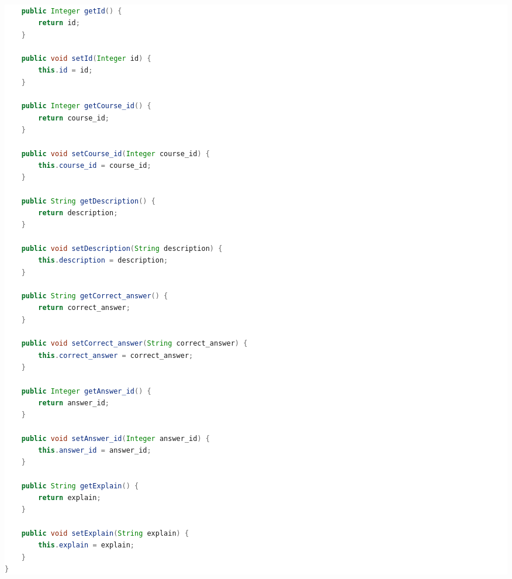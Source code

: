 ```java
    public Integer getId() {
        return id;
    }

    public void setId(Integer id) {
        this.id = id;
    }

    public Integer getCourse_id() {
        return course_id;
    }

    public void setCourse_id(Integer course_id) {
        this.course_id = course_id;
    }

    public String getDescription() {
        return description;
    }

    public void setDescription(String description) {
        this.description = description;
    }

    public String getCorrect_answer() {
        return correct_answer;
    }

    public void setCorrect_answer(String correct_answer) {
        this.correct_answer = correct_answer;
    }

    public Integer getAnswer_id() {
        return answer_id;
    }

    public void setAnswer_id(Integer answer_id) {
        this.answer_id = answer_id;
    }

    public String getExplain() {
        return explain;
    }

    public void setExplain(String explain) {
        this.explain = explain;
    }
}

```
